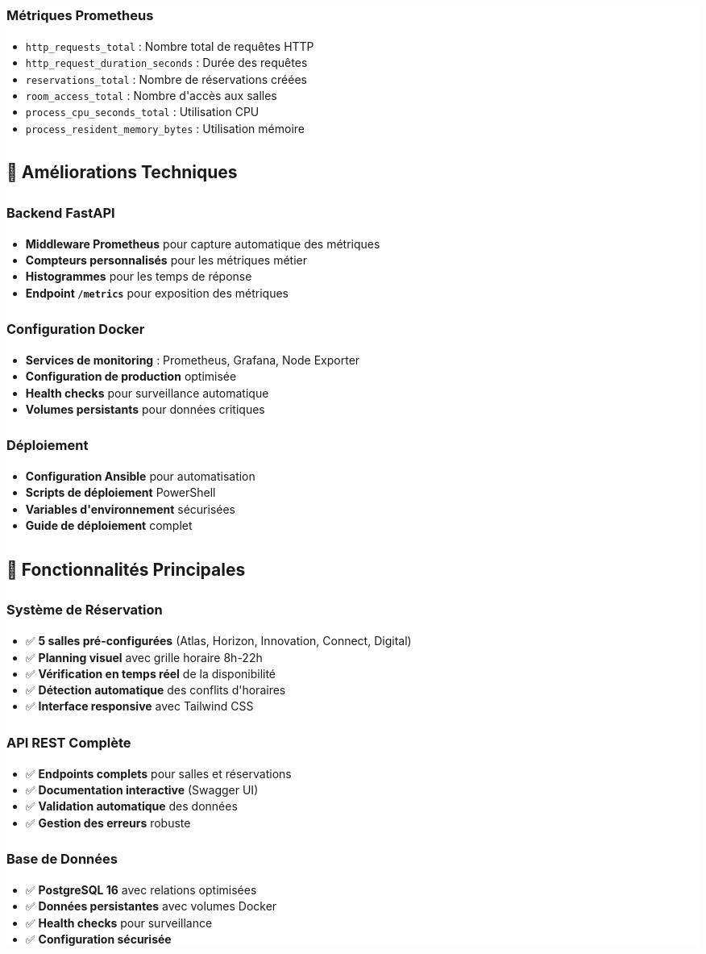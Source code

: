 ### **Métriques Prometheus**
- `http_requests_total` : Nombre total de requêtes HTTP
- `http_request_duration_seconds` : Durée des requêtes
- `reservations_total` : Nombre de réservations créées
- `room_access_total` : Nombre d'accès aux salles
- `process_cpu_seconds_total` : Utilisation CPU
- `process_resident_memory_bytes` : Utilisation mémoire

## 🔧 **Améliorations Techniques**

### **Backend FastAPI**
- **Middleware Prometheus** pour capture automatique des métriques
- **Compteurs personnalisés** pour les métriques métier
- **Histogrammes** pour les temps de réponse
- **Endpoint `/metrics`** pour exposition des métriques

### **Configuration Docker**
- **Services de monitoring** : Prometheus, Grafana, Node Exporter
- **Configuration de production** optimisée
- **Health checks** pour surveillance automatique
- **Volumes persistants** pour données critiques

### **Déploiement**
- **Configuration Ansible** pour automatisation
- **Scripts de déploiement** PowerShell
- **Variables d'environnement** sécurisées
- **Guide de déploiement** complet

## 🎯 **Fonctionnalités Principales**

### **Système de Réservation**
- ✅ **5 salles pré-configurées** (Atlas, Horizon, Innovation, Connect, Digital)
- ✅ **Planning visuel** avec grille horaire 8h-22h
- ✅ **Vérification en temps réel** de la disponibilité
- ✅ **Détection automatique** des conflits d'horaires
- ✅ **Interface responsive** avec Tailwind CSS

### **API REST Complète**
- ✅ **Endpoints complets** pour salles et réservations
- ✅ **Documentation interactive** (Swagger UI)
- ✅ **Validation automatique** des données
- ✅ **Gestion des erreurs** robuste

### **Base de Données**
- ✅ **PostgreSQL 16** avec relations optimisées
- ✅ **Données persistantes** avec volumes Docker
- ✅ **Health checks** pour surveillance
- ✅ **Configuration sécurisée**
